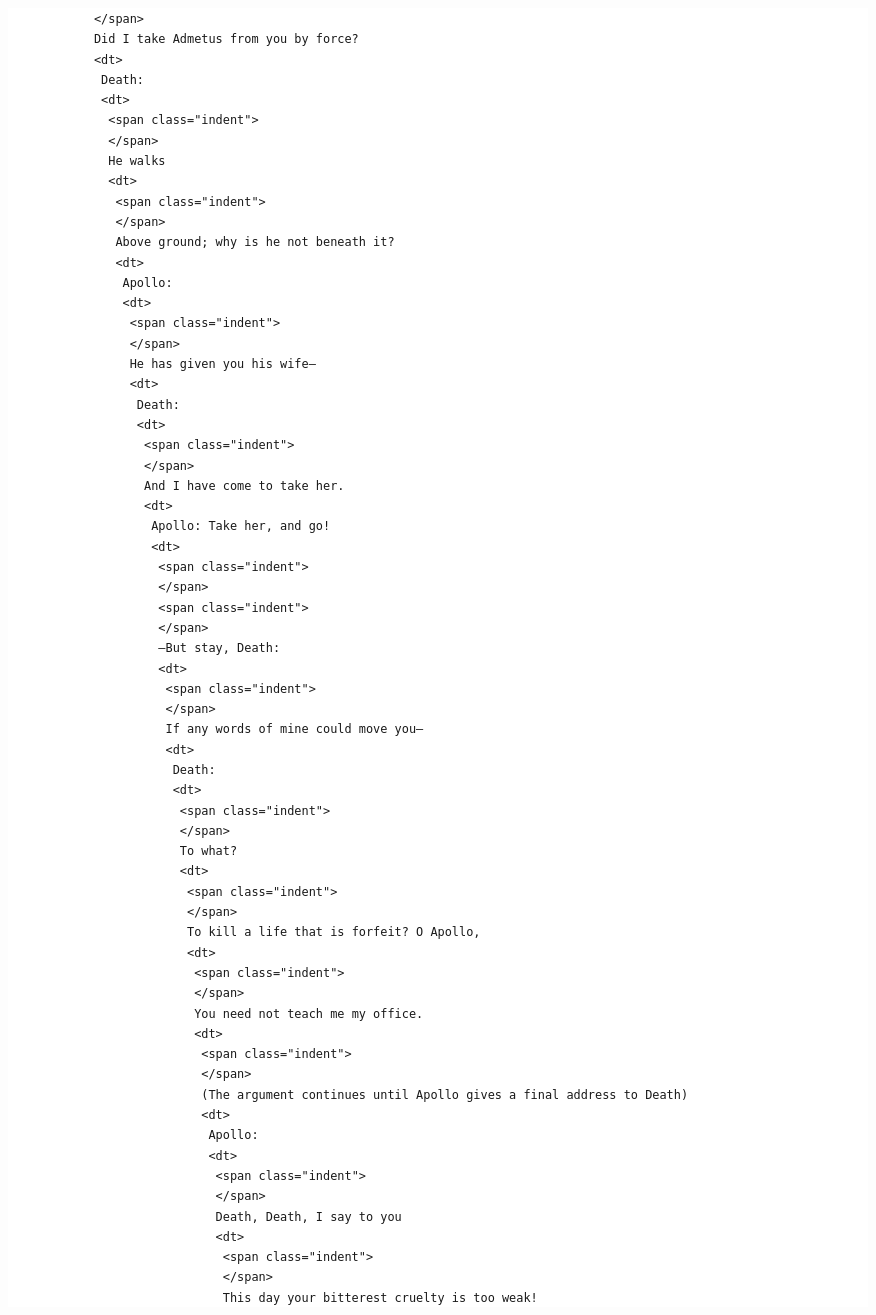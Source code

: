                 </span>
                Did I take Admetus from you by force?
                <dt>
                 Death:
                 <dt>
                  <span class="indent">
                  </span>
                  He walks
                  <dt>
                   <span class="indent">
                   </span>
                   Above ground; why is he not beneath it?
                   <dt>
                    Apollo:
                    <dt>
                     <span class="indent">
                     </span>
                     He has given you his wife—
                     <dt>
                      Death:
                      <dt>
                       <span class="indent">
                       </span>
                       And I have come to take her.
                       <dt>
                        Apollo: Take her, and go!
                        <dt>
                         <span class="indent">
                         </span>
                         <span class="indent">
                         </span>
                         —But stay, Death:
                         <dt>
                          <span class="indent">
                          </span>
                          If any words of mine could move you—
                          <dt>
                           Death:
                           <dt>
                            <span class="indent">
                            </span>
                            To what?
                            <dt>
                             <span class="indent">
                             </span>
                             To kill a life that is forfeit? O Apollo,
                             <dt>
                              <span class="indent">
                              </span>
                              You need not teach me my office.
                              <dt>
                               <span class="indent">
                               </span>
                               (The argument continues until Apollo gives a final address to Death)
                               <dt>
                                Apollo:
                                <dt>
                                 <span class="indent">
                                 </span>
                                 Death, Death, I say to you
                                 <dt>
                                  <span class="indent">
                                  </span>
                                  This day your bitterest cruelty is too weak!